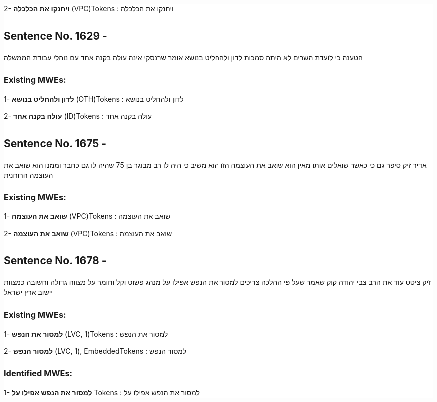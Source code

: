 2- **ויחנקו את הכלכלה** (VPC)Tokens : 
ויחנקו
את
הכלכלה

## Sentence No. 1629 - 
הטענה כי לועדת השרים לא היתה סמכות לדון ולהחליט בנושא אומר שרנסקי אינה עולה בקנה אחד עם נוהלי עבודת הממשלה
### Existing MWEs: 
1- **לדון ולהחליט בנושא** (OTH)Tokens : 
לדון
ולהחליט
בנושא

2- **עולה בקנה אחד** (ID)Tokens : 
עולה
בקנה
אחד

## Sentence No. 1675 - 
אדיר זיק סיפר גם כי כאשר שואלים אותו מאין הוא שואב את העוצמה הזו הוא משיב כי היה לו רב מבוגר בן 75 שהיה לו גם כחבר וממנו הוא שואב את העוצמה הרוחנית
### Existing MWEs: 
1- **שואב את העוצמה** (VPC)Tokens : 
שואב
את
העוצמה

2- **שואב את העוצמה** (VPC)Tokens : 
שואב
את
העוצמה

## Sentence No. 1678 - 
זיק ציטט עוד את הרב צבי יהודה קוק שאמר שעל פי ההלכה צריכים למסור את הנפש אפילו על מנהג פשוט וקל וחומר על מצווה גדולה וחשובה כמצוות יישוב ארץ ישראל
### Existing MWEs: 
1- **למסור את הנפש** (LVC, 1)Tokens : 
למסור
את
הנפש

2- **למסור הנפש** (LVC, 1), EmbeddedTokens : 
למסור
הנפש

### Identified MWEs: 
1- **למסור את הנפש אפילו על** Tokens : 
למסור
את
הנפש
אפילו
על

